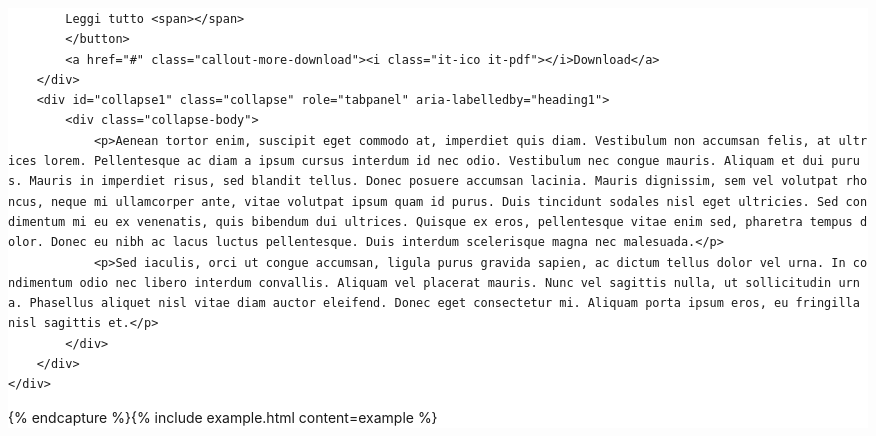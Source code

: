 			Leggi tutto <span></span>
			</button>
			<a href="#" class="callout-more-download"><i class="it-ico it-pdf"></i>Download</a>
		</div>
		<div id="collapse1" class="collapse" role="tabpanel" aria-labelledby="heading1">
			<div class="collapse-body">
				<p>Aenean tortor enim, suscipit eget commodo at, imperdiet quis diam. Vestibulum non accumsan felis, at ultrices lorem. Pellentesque ac diam a ipsum cursus interdum id nec odio. Vestibulum nec congue mauris. Aliquam et dui purus. Mauris in imperdiet risus, sed blandit tellus. Donec posuere accumsan lacinia. Mauris dignissim, sem vel volutpat rhoncus, neque mi ullamcorper ante, vitae volutpat ipsum quam id purus. Duis tincidunt sodales nisl eget ultricies. Sed condimentum mi eu ex venenatis, quis bibendum dui ultrices. Quisque ex eros, pellentesque vitae enim sed, pharetra tempus dolor. Donec eu nibh ac lacus luctus pellentesque. Duis interdum scelerisque magna nec malesuada.</p>
				<p>Sed iaculis, orci ut congue accumsan, ligula purus gravida sapien, ac dictum tellus dolor vel urna. In condimentum odio nec libero interdum convallis. Aliquam vel placerat mauris. Nunc vel sagittis nulla, ut sollicitudin urna. Phasellus aliquet nisl vitae diam auctor eleifend. Donec eget consectetur mi. Aliquam porta ipsum eros, eu fringilla nisl sagittis et.</p>
			</div>
		</div>
	</div>
</div>
{% endcapture %}{% include example.html content=example %}